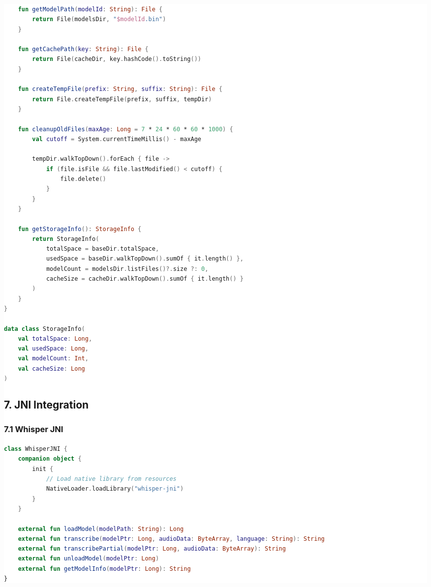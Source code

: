```kotlin
    fun getModelPath(modelId: String): File {
        return File(modelsDir, "$modelId.bin")
    }

    fun getCachePath(key: String): File {
        return File(cacheDir, key.hashCode().toString())
    }

    fun createTempFile(prefix: String, suffix: String): File {
        return File.createTempFile(prefix, suffix, tempDir)
    }

    fun cleanupOldFiles(maxAge: Long = 7 * 24 * 60 * 60 * 1000) {
        val cutoff = System.currentTimeMillis() - maxAge

        tempDir.walkTopDown().forEach { file ->
            if (file.isFile && file.lastModified() < cutoff) {
                file.delete()
            }
        }
    }

    fun getStorageInfo(): StorageInfo {
        return StorageInfo(
            totalSpace = baseDir.totalSpace,
            usedSpace = baseDir.walkTopDown().sumOf { it.length() },
            modelCount = modelsDir.listFiles()?.size ?: 0,
            cacheSize = cacheDir.walkTopDown().sumOf { it.length() }
        )
    }
}

data class StorageInfo(
    val totalSpace: Long,
    val usedSpace: Long,
    val modelCount: Int,
    val cacheSize: Long
)
```

## 7. JNI Integration

### 7.1 Whisper JNI

```kotlin
class WhisperJNI {
    companion object {
        init {
            // Load native library from resources
            NativeLoader.loadLibrary("whisper-jni")
        }
    }

    external fun loadModel(modelPath: String): Long
    external fun transcribe(modelPtr: Long, audioData: ByteArray, language: String): String
    external fun transcribePartial(modelPtr: Long, audioData: ByteArray): String
    external fun unloadModel(modelPtr: Long)
    external fun getModelInfo(modelPtr: Long): String
}
```
